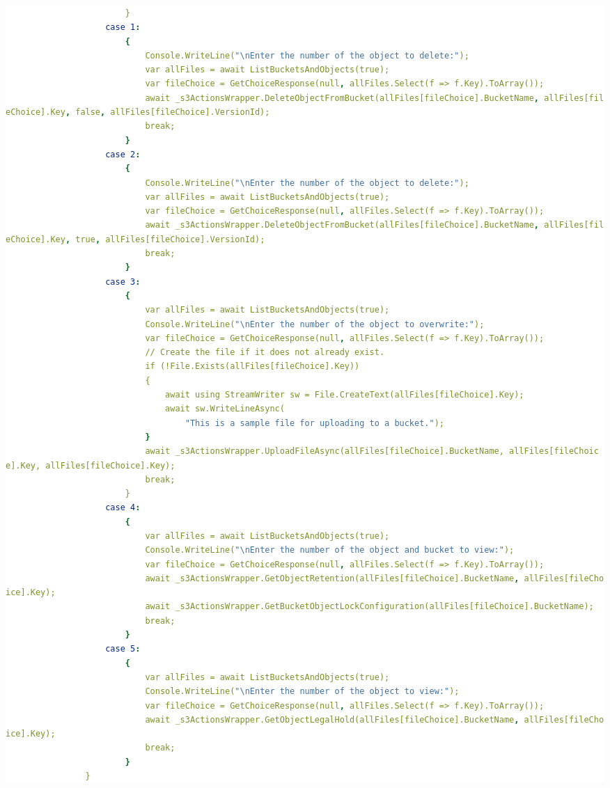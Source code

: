 ```yaml
                        }
                    case 1:
                        {
                            Console.WriteLine("\nEnter the number of the object to delete:");
                            var allFiles = await ListBucketsAndObjects(true);
                            var fileChoice = GetChoiceResponse(null, allFiles.Select(f => f.Key).ToArray());
                            await _s3ActionsWrapper.DeleteObjectFromBucket(allFiles[fileChoice].BucketName, allFiles[fileChoice].Key, false, allFiles[fileChoice].VersionId);
                            break;
                        }
                    case 2:
                        {
                            Console.WriteLine("\nEnter the number of the object to delete:");
                            var allFiles = await ListBucketsAndObjects(true);
                            var fileChoice = GetChoiceResponse(null, allFiles.Select(f => f.Key).ToArray());
                            await _s3ActionsWrapper.DeleteObjectFromBucket(allFiles[fileChoice].BucketName, allFiles[fileChoice].Key, true, allFiles[fileChoice].VersionId);
                            break;
                        }
                    case 3:
                        {
                            var allFiles = await ListBucketsAndObjects(true);
                            Console.WriteLine("\nEnter the number of the object to overwrite:");
                            var fileChoice = GetChoiceResponse(null, allFiles.Select(f => f.Key).ToArray());
                            // Create the file if it does not already exist.
                            if (!File.Exists(allFiles[fileChoice].Key))
                            {
                                await using StreamWriter sw = File.CreateText(allFiles[fileChoice].Key);
                                await sw.WriteLineAsync(
                                    "This is a sample file for uploading to a bucket.");
                            }
                            await _s3ActionsWrapper.UploadFileAsync(allFiles[fileChoice].BucketName, allFiles[fileChoice].Key, allFiles[fileChoice].Key);
                            break;
                        }
                    case 4:
                        {
                            var allFiles = await ListBucketsAndObjects(true);
                            Console.WriteLine("\nEnter the number of the object and bucket to view:");
                            var fileChoice = GetChoiceResponse(null, allFiles.Select(f => f.Key).ToArray());
                            await _s3ActionsWrapper.GetObjectRetention(allFiles[fileChoice].BucketName, allFiles[fileChoice].Key);
                            await _s3ActionsWrapper.GetBucketObjectLockConfiguration(allFiles[fileChoice].BucketName);
                            break;
                        }
                    case 5:
                        {
                            var allFiles = await ListBucketsAndObjects(true);
                            Console.WriteLine("\nEnter the number of the object to view:");
                            var fileChoice = GetChoiceResponse(null, allFiles.Select(f => f.Key).ToArray());
                            await _s3ActionsWrapper.GetObjectLegalHold(allFiles[fileChoice].BucketName, allFiles[fileChoice].Key);
                            break;
                        }
                }
```